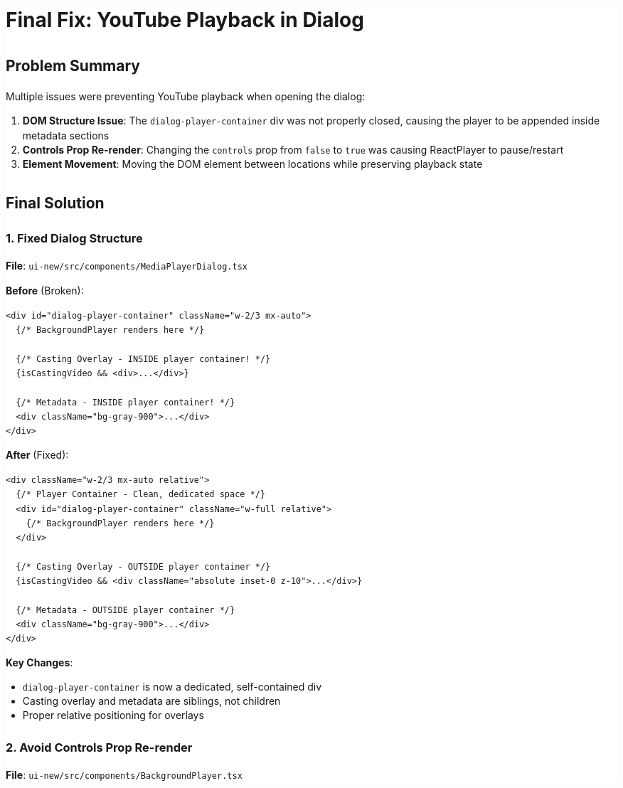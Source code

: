 # Final Fix: YouTube Playback in Dialog

## Problem Summary
Multiple issues were preventing YouTube playback when opening the dialog:

1. **DOM Structure Issue**: The `dialog-player-container` div was not properly closed, causing the player to be appended inside metadata sections
2. **Controls Prop Re-render**: Changing the `controls` prop from `false` to `true` was causing ReactPlayer to pause/restart
3. **Element Movement**: Moving the DOM element between locations while preserving playback state

## Final Solution

### 1. Fixed Dialog Structure
**File**: `ui-new/src/components/MediaPlayerDialog.tsx`

**Before** (Broken):
```tsx
<div id="dialog-player-container" className="w-2/3 mx-auto">
  {/* BackgroundPlayer renders here */}
  
  {/* Casting Overlay - INSIDE player container! */}
  {isCastingVideo && <div>...</div>}
  
  {/* Metadata - INSIDE player container! */}
  <div className="bg-gray-900">...</div>
</div>
```

**After** (Fixed):
```tsx
<div className="w-2/3 mx-auto relative">
  {/* Player Container - Clean, dedicated space */}
  <div id="dialog-player-container" className="w-full relative">
    {/* BackgroundPlayer renders here */}
  </div>
  
  {/* Casting Overlay - OUTSIDE player container */}
  {isCastingVideo && <div className="absolute inset-0 z-10">...</div>}
  
  {/* Metadata - OUTSIDE player container */}
  <div className="bg-gray-900">...</div>
</div>
```

**Key Changes**:
- `dialog-player-container` is now a dedicated, self-contained div
- Casting overlay and metadata are siblings, not children
- Proper relative positioning for overlays

### 2. Avoid Controls Prop Re-render
**File**: `ui-new/src/components/BackgroundPlayer.tsx`
